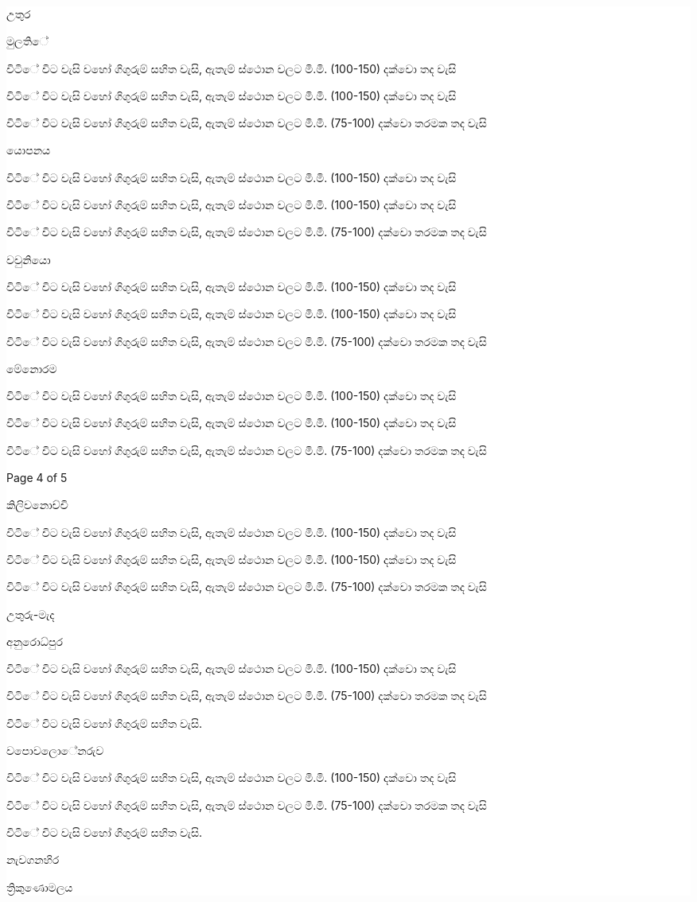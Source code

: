 උතුර

මුලතිේ

විටිේ විට වැසි වහෝ ගිගුරුම් සහිත වැසි, ඇතැම් ස්ථොන වලට මි.මි. (100-150) දක්වො තද වැසි

විටිේ විට වැසි වහෝ ගිගුරුම් සහිත වැසි, ඇතැම් ස්ථොන වලට මි.මි. (100-150) දක්වො තද වැසි

විටිේ විට වැසි වහෝ ගිගුරුම් සහිත වැසි, ඇතැම් ස්ථොන වලට මි.මි. (75-100) දක්වො තරමක තද වැසි

යොපනය

විටිේ විට වැසි වහෝ ගිගුරුම් සහිත වැසි, ඇතැම් ස්ථොන වලට මි.මි. (100-150) දක්වො තද වැසි

විටිේ විට වැසි වහෝ ගිගුරුම් සහිත වැසි, ඇතැම් ස්ථොන වලට මි.මි. (100-150) දක්වො තද වැසි

විටිේ විට වැසි වහෝ ගිගුරුම් සහිත වැසි, ඇතැම් ස්ථොන වලට මි.මි. (75-100) දක්වො තරමක තද වැසි

වවුනියො

විටිේ විට වැසි වහෝ ගිගුරුම් සහිත වැසි, ඇතැම් ස්ථොන වලට මි.මි. (100-150) දක්වො තද වැසි

විටිේ විට වැසි වහෝ ගිගුරුම් සහිත වැසි, ඇතැම් ස්ථොන වලට මි.මි. (100-150) දක්වො තද වැසි

විටිේ විට වැසි වහෝ ගිගුරුම් සහිත වැසි, ඇතැම් ස්ථොන වලට මි.මි. (75-100) දක්වො තරමක තද වැසි

මේනොරම

විටිේ විට වැසි වහෝ ගිගුරුම් සහිත වැසි, ඇතැම් ස්ථොන වලට මි.මි. (100-150) දක්වො තද වැසි

විටිේ විට වැසි වහෝ ගිගුරුම් සහිත වැසි, ඇතැම් ස්ථොන වලට මි.මි. (100-150) දක්වො තද වැසි

විටිේ විට වැසි වහෝ ගිගුරුම් සහිත වැසි, ඇතැම් ස්ථොන වලට මි.මි. (75-100) දක්වො තරමක තද වැසි

Page 4 of 5

කිලිවනොච්චි

විටිේ විට වැසි වහෝ ගිගුරුම් සහිත වැසි, ඇතැම් ස්ථොන වලට මි.මි. (100-150) දක්වො තද වැසි

විටිේ විට වැසි වහෝ ගිගුරුම් සහිත වැසි, ඇතැම් ස්ථොන වලට මි.මි. (100-150) දක්වො තද වැසි

විටිේ විට වැසි වහෝ ගිගුරුම් සහිත වැසි, ඇතැම් ස්ථොන වලට මි.මි. (75-100) දක්වො තරමක තද වැසි

උතුරු-මැද

අනුරොධ්‍පුර

විටිේ විට වැසි වහෝ ගිගුරුම් සහිත වැසි, ඇතැම් ස්ථොන වලට මි.මි. (100-150) දක්වො තද වැසි

විටිේ විට වැසි වහෝ ගිගුරුම් සහිත වැසි, ඇතැම් ස්ථොන වලට මි.මි. (75-100) දක්වො තරමක තද වැසි

විටිේ විට වැසි වහෝ ගිගුරුම් සහිත වැසි.

වපොවලොේනරුව

විටිේ විට වැසි වහෝ ගිගුරුම් සහිත වැසි, ඇතැම් ස්ථොන වලට මි.මි. (100-150) දක්වො තද වැසි

විටිේ විට වැසි වහෝ ගිගුරුම් සහිත වැසි, ඇතැම් ස්ථොන වලට මි.මි. (75-100) දක්වො තරමක තද වැසි

විටිේ විට වැසි වහෝ ගිගුරුම් සහිත වැසි.

නැවගනහිර

ත්‍රිකුණොමලය
